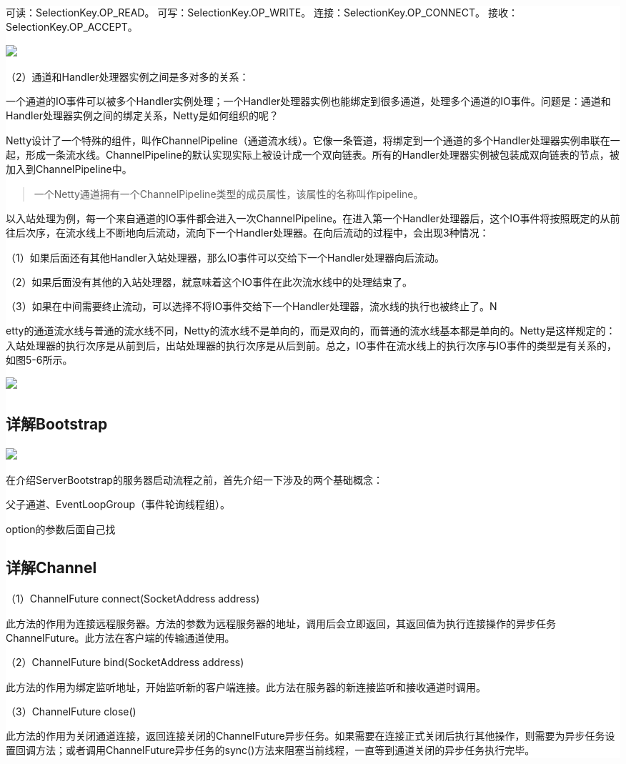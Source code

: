 可读：SelectionKey.OP_READ。
可写：SelectionKey.OP_WRITE。
连接：SelectionKey.OP_CONNECT。
接收：SelectionKey.OP_ACCEPT。

![](https://image.avalon-zheng.xin/853bea5e-e7fc-4c94-adf2-0a9df229f81f "")

（2）通道和Handler处理器实例之间是多对多的关系：

一个通道的IO事件可以被多个Handler实例处理；一个Handler处理器实例也能绑定到很多通道，处理多个通道的IO事件。问题是：通道和Handler处理器实例之间的绑定关系，Netty是如何组织的呢？


Netty设计了一个特殊的组件，叫作ChannelPipeline（通道流水线）。它像一条管道，将绑定到一个通道的多个Handler处理器实例串联在一起，形成一条流水线。ChannelPipeline的默认实现实际上被设计成一个双向链表。所有的Handler处理器实例被包装成双向链表的节点，被加入到ChannelPipeline中。


> 一个Netty通道拥有一个ChannelPipeline类型的成员属性，该属性的名称叫作pipeline。


以入站处理为例，每一个来自通道的IO事件都会进入一次ChannelPipeline。在进入第一个Handler处理器后，这个IO事件将按照既定的从前往后次序，在流水线上不断地向后流动，流向下一个Handler处理器。在向后流动的过程中，会出现3种情况：

（1）如果后面还有其他Handler入站处理器，那么IO事件可以交给下一个Handler处理器向后流动。

（2）如果后面没有其他的入站处理器，就意味着这个IO事件在此次流水线中的处理结束了。

（3）如果在中间需要终止流动，可以选择不将IO事件交给下一个Handler处理器，流水线的执行也被终止了。N

etty的通道流水线与普通的流水线不同，Netty的流水线不是单向的，而是双向的，而普通的流水线基本都是单向的。Netty是这样规定的：入站处理器的执行次序是从前到后，出站处理器的执行次序是从后到前。总之，IO事件在流水线上的执行次序与IO事件的类型是有关系的，如图5-6所示。

![](https://image.avalon-zheng.xin/66e98543-f666-4765-9e70-6ec48a00237d "")

## 详解Bootstrap

![](https://image.avalon-zheng.xin/b887ccfd-87fc-43e4-907e-c674d78d21f3 "")


在介绍ServerBootstrap的服务器启动流程之前，首先介绍一下涉及的两个基础概念：

父子通道、EventLoopGroup（事件轮询线程组）。

option的参数后面自己找


## 详解Channel

（1）ChannelFuture connect(SocketAddress address)

此方法的作用为连接远程服务器。方法的参数为远程服务器的地址，调用后会立即返回，其返回值为执行连接操作的异步任务ChannelFuture。此方法在客户端的传输通道使用。

（2）ChannelFuture bind(SocketAddress address)

此方法的作用为绑定监听地址，开始监听新的客户端连接。此方法在服务器的新连接监听和接收通道时调用。

（3）ChannelFuture close()

此方法的作用为关闭通道连接，返回连接关闭的ChannelFuture异步任务。如果需要在连接正式关闭后执行其他操作，则需要为异步任务设置回调方法；或者调用ChannelFuture异步任务的sync()方法来阻塞当前线程，一直等到通道关闭的异步任务执行完毕。
